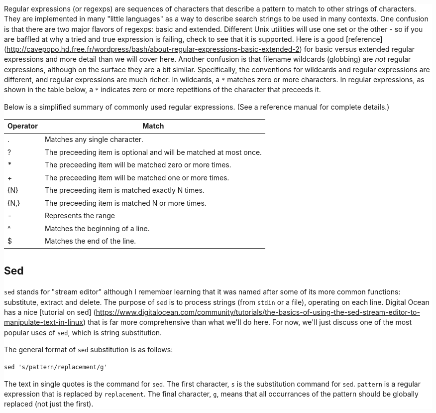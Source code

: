 Regular expressions (or regexps) are sequences of characters that describe a pattern to match to other strings of characters. They are implemented in many "little languages" as a way to describe search strings to be used in many contexts. One confusion is that there are two major flavors of regexps: basic and extended. Different Unix utilities will use one set or the other - so if you are baffled at why a tried and true expression is failing, check to see that it is supported. Here is a good [reference] (http://cavepopo.hd.free.fr/wordpress/bash/about-regular-expressions-basic-extended-2) for basic versus extended regular expressions and more detail than we will cover here. Another confusion is that filename wildcards (globbing) are *not* regular expressions, although on the surface they are a bit similar. Specifically, the conventions for wildcards and regular expressions are different, and regular expressions are much richer. In wildcards, a `*` matches zero or more characters. In regular expressions, as shown in the table below, a `*` indicates zero or more repetitions of the character that preceeds it. 

Below is a simplified summary of commonly used regular expressions. (See a reference manual for complete details.) 


|   Operator|  Match |
|---|---|
| .  |  Matches any single character. |
| ?   | The preceeding item is optional and will be matched at most once.  |
| *   |  The preceeding item will be matched zero or more times.|
| +  |  The preceeding item will be matched one or more times. |
| {N}  | The preceeding item is matched exactly N times.  |
|  {N,} | The preceeding item is matched N or more times.  |
|  - |   Represents the range|
|  ^ | Matches the beginning of a line.  |
|  $  |  Matches the end of the line. |


## Sed
`sed` stands for "stream editor" although I remember learning that it was named after some of its more common functions: substitute, extract and delete. The purpose of `sed` is to process strings (from `stdin` or a file), operating on each line. Digital Ocean has a nice [tutorial on sed] (https://www.digitalocean.com/community/tutorials/the-basics-of-using-the-sed-stream-editor-to-manipulate-text-in-linux) that is far more comprehensive than what we'll do here. For now, we'll just discuss one of the most popular uses of `sed`, which is string substitution. 

The general format of `sed` substitution is as follows:
~~~
sed 's/pattern/replacement/g'
~~~
The text in single quotes is the command for `sed`. The first character, `s` is the substitution command for `sed`. `pattern` is a regular expression that is replaced by `replacement`. The final character, `g`, means that all occurrances of the pattern should be globally replaced (not just the first). 
